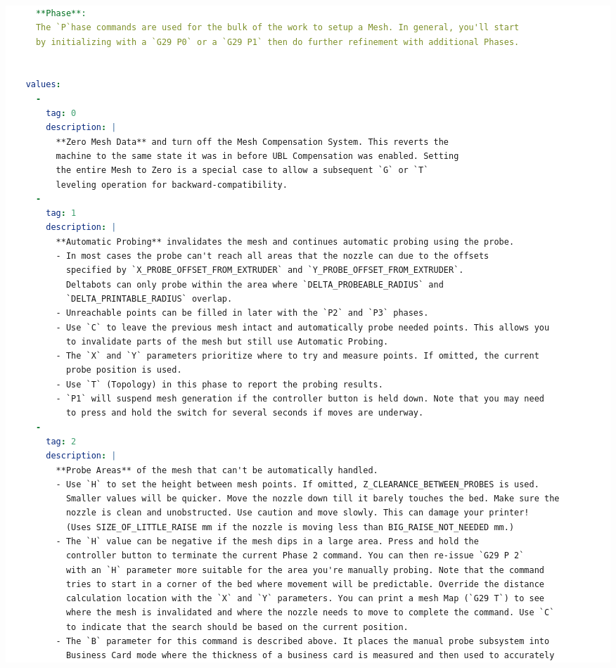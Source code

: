 ```yaml
      **Phase**:
      The `P`hase commands are used for the bulk of the work to setup a Mesh. In general, you'll start
      by initializing with a `G29 P0` or a `G29 P1` then do further refinement with additional Phases.


    values:
      -
        tag: 0
        description: |
          **Zero Mesh Data** and turn off the Mesh Compensation System. This reverts the
          machine to the same state it was in before UBL Compensation was enabled. Setting
          the entire Mesh to Zero is a special case to allow a subsequent `G` or `T`
          leveling operation for backward-compatibility.
      -
        tag: 1
        description: |
          **Automatic Probing** invalidates the mesh and continues automatic probing using the probe.
          - In most cases the probe can't reach all areas that the nozzle can due to the offsets
            specified by `X_PROBE_OFFSET_FROM_EXTRUDER` and `Y_PROBE_OFFSET_FROM_EXTRUDER`.
            Deltabots can only probe within the area where `DELTA_PROBEABLE_RADIUS` and
            `DELTA_PRINTABLE_RADIUS` overlap.
          - Unreachable points can be filled in later with the `P2` and `P3` phases.
          - Use `C` to leave the previous mesh intact and automatically probe needed points. This allows you
            to invalidate parts of the mesh but still use Automatic Probing.
          - The `X` and `Y` parameters prioritize where to try and measure points. If omitted, the current
            probe position is used.
          - Use `T` (Topology) in this phase to report the probing results.
          - `P1` will suspend mesh generation if the controller button is held down. Note that you may need
            to press and hold the switch for several seconds if moves are underway.
      -
        tag: 2
        description: |
          **Probe Areas** of the mesh that can't be automatically handled.
          - Use `H` to set the height between mesh points. If omitted, Z_CLEARANCE_BETWEEN_PROBES is used.
            Smaller values will be quicker. Move the nozzle down till it barely touches the bed. Make sure the
            nozzle is clean and unobstructed. Use caution and move slowly. This can damage your printer!
            (Uses SIZE_OF_LITTLE_RAISE mm if the nozzle is moving less than BIG_RAISE_NOT_NEEDED mm.)
          - The `H` value can be negative if the mesh dips in a large area. Press and hold the
            controller button to terminate the current Phase 2 command. You can then re-issue `G29 P 2`
            with an `H` parameter more suitable for the area you're manually probing. Note that the command
            tries to start in a corner of the bed where movement will be predictable. Override the distance
            calculation location with the `X` and `Y` parameters. You can print a mesh Map (`G29 T`) to see
            where the mesh is invalidated and where the nozzle needs to move to complete the command. Use `C`
            to indicate that the search should be based on the current position.
          - The `B` parameter for this command is described above. It places the manual probe subsystem into
            Business Card mode where the thickness of a business card is measured and then used to accurately
```